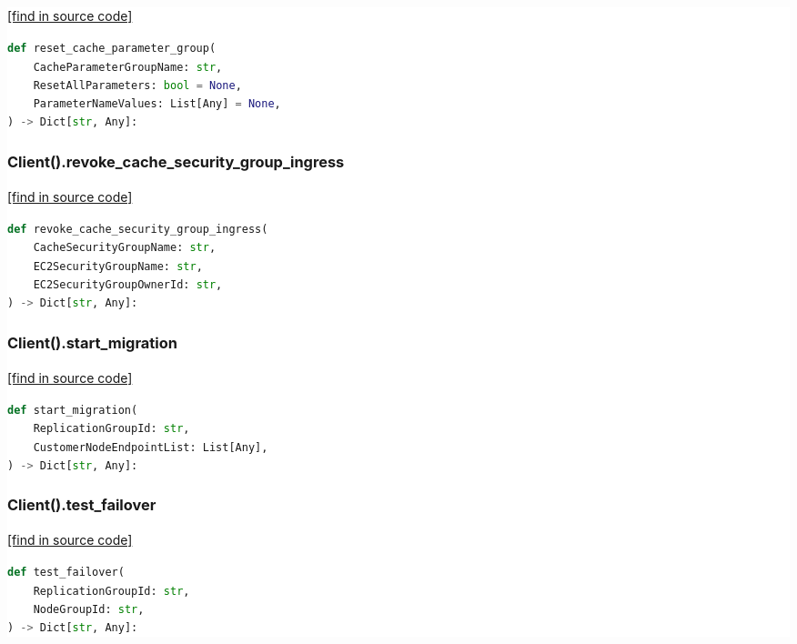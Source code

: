 [[find in source code]](https://github.com/vemel/mypy_boto3/blob/master/mypy_boto3_output/mypy_boto3/elasticache/client.py#L497)

```python
def reset_cache_parameter_group(
    CacheParameterGroupName: str,
    ResetAllParameters: bool = None,
    ParameterNameValues: List[Any] = None,
) -> Dict[str, Any]:
```

### Client().revoke_cache_security_group_ingress

[[find in source code]](https://github.com/vemel/mypy_boto3/blob/master/mypy_boto3_output/mypy_boto3/elasticache/client.py#L506)

```python
def revoke_cache_security_group_ingress(
    CacheSecurityGroupName: str,
    EC2SecurityGroupName: str,
    EC2SecurityGroupOwnerId: str,
) -> Dict[str, Any]:
```

### Client().start_migration

[[find in source code]](https://github.com/vemel/mypy_boto3/blob/master/mypy_boto3_output/mypy_boto3/elasticache/client.py#L515)

```python
def start_migration(
    ReplicationGroupId: str,
    CustomerNodeEndpointList: List[Any],
) -> Dict[str, Any]:
```

### Client().test_failover

[[find in source code]](https://github.com/vemel/mypy_boto3/blob/master/mypy_boto3_output/mypy_boto3/elasticache/client.py#L521)

```python
def test_failover(
    ReplicationGroupId: str,
    NodeGroupId: str,
) -> Dict[str, Any]:
```
